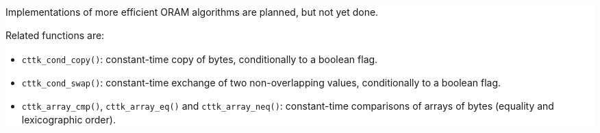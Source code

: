Implementations of more efficient ORAM algorithms are planned, but not
yet done.

Related functions are:

  - `cttk_cond_copy()`: constant-time copy of bytes, conditionally to
     a boolean flag.

  - `cttk_cond_swap()`: constant-time exchange of two non-overlapping
     values, conditionally to a boolean flag.

  - `cttk_array_cmp()`, `cttk_array_eq()` and `cttk_array_neq()`:
     constant-time comparisons of arrays of bytes (equality and
     lexicographic order).
